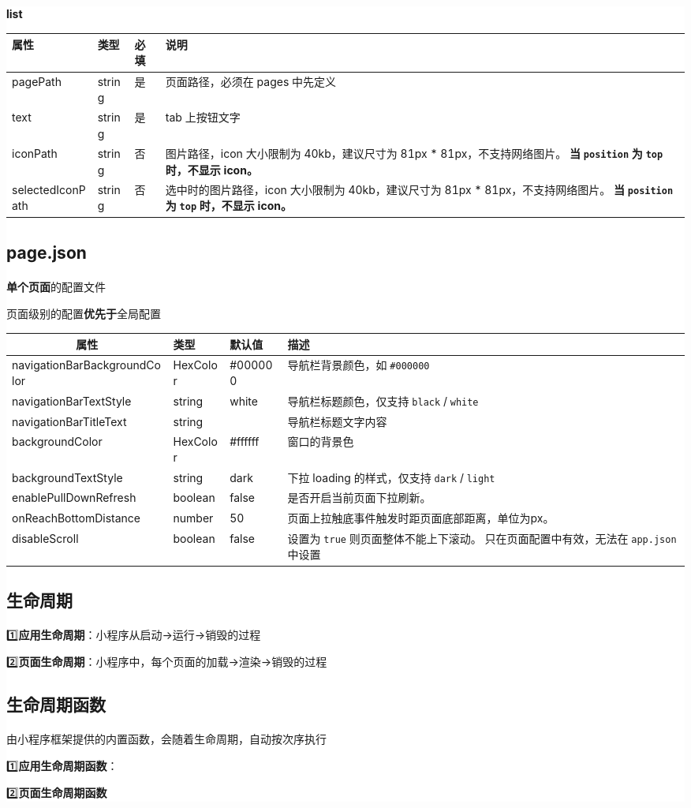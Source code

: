 

**list**

| 属性             | 类型   | 必填 | 说明                                                         |
| :--------------- | :----- | :--- | :----------------------------------------------------------- |
| pagePath         | string | 是   | 页面路径，必须在 pages 中先定义                              |
| text             | string | 是   | tab 上按钮文字                                               |
| iconPath         | string | 否   | 图片路径，icon 大小限制为 40kb，建议尺寸为 81px * 81px，不支持网络图片。 **当 `position` 为 `top` 时，不显示 icon。** |
| selectedIconPath | string | 否   | 选中时的图片路径，icon 大小限制为 40kb，建议尺寸为 81px * 81px，不支持网络图片。 **当 `position` 为 `top` 时，不显示 icon。** |



## page.json

**单个页面**的配置文件

页面级别的配置**优先于**全局配置

| 属性                         | 类型     | 默认值  | 描述                                         |
| ---------------------------- | :------- | :------ | :------------------------------------------- |
| navigationBarBackgroundColor | HexColor | #000000 | 导航栏背景颜色，如 `#000000`                 |
| navigationBarTextStyle       | string   | white   | 导航栏标题颜色，仅支持 `black` / `white`     |
| navigationBarTitleText       | string   |         | 导航栏标题文字内容                           |
| backgroundColor              | HexColor | #ffffff | 窗口的背景色                                 |
| backgroundTextStyle          | string   | dark    | 下拉 loading 的样式，仅支持 `dark` / `light`     |
| enablePullDownRefresh | boolean | false | 是否开启当前页面下拉刷新。      |
| onReachBottomDistance | number  | 50    | 页面上拉触底事件触发时距页面底部距离，单位为px。     |
| disableScroll | boolean | false | 设置为 `true` 则页面整体不能上下滚动。 只在页面配置中有效，无法在 `app.json` 中设置     |



## 生命周期

:one:**应用生命周期**：小程序从启动→运行→销毁的过程

:two:**页面生命周期**：小程序中，每个页面的加载→渲染→销毁的过程



## 生命周期函数

由小程序框架提供的内置函数，会随着生命周期，自动按次序执行

:one:**应用生命周期函数**：

:two:**页面生命周期函数**